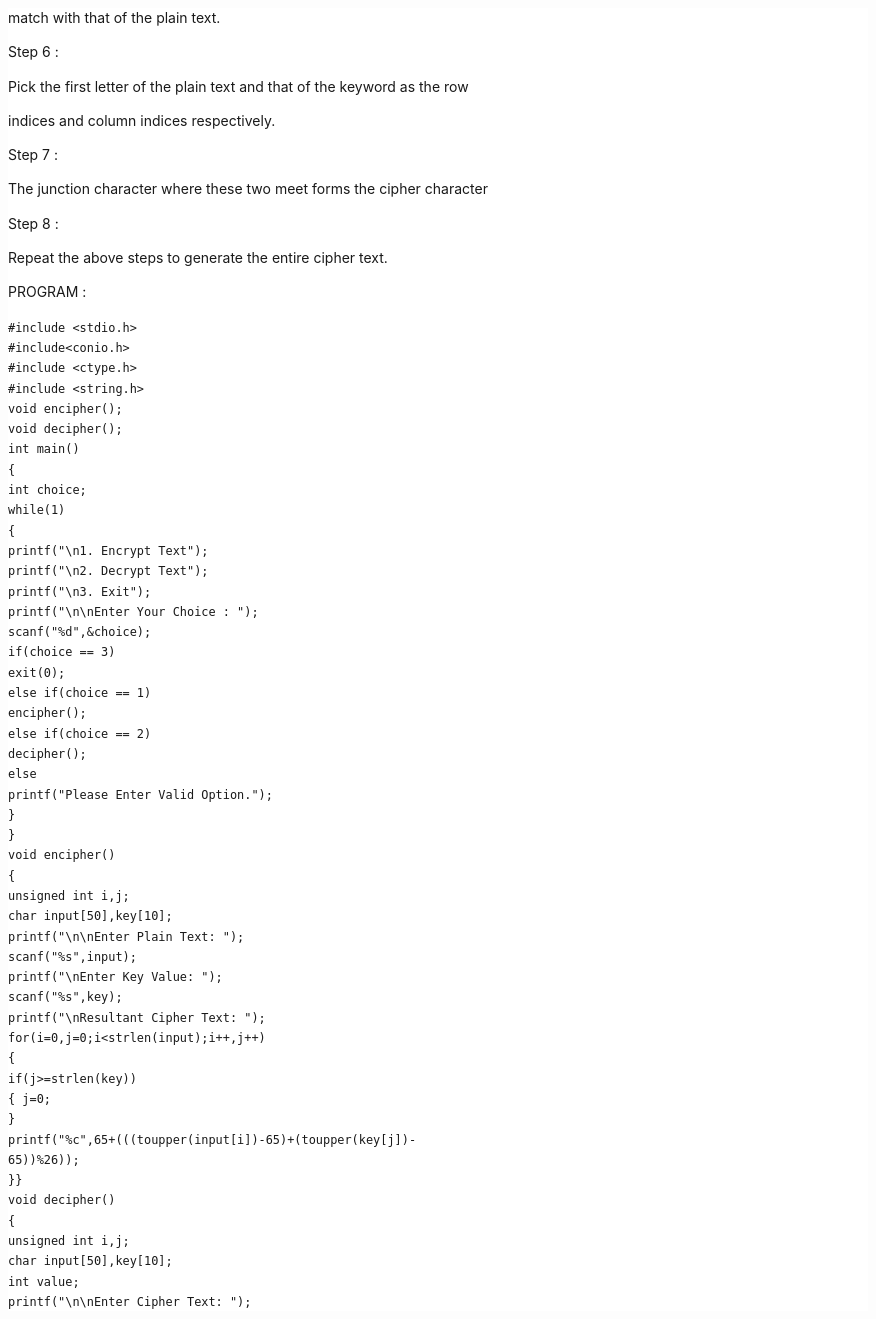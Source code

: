 match with that of the plain text.

Step  6 :

 Pick the first letter of the plain text and that of the keyword as the row
 
indices and column indices respectively.

Step 7 :

The junction character where these two meet forms the cipher character

Step 8 :

Repeat the above steps to generate the entire cipher text.

PROGRAM :

```
#include <stdio.h>
#include<conio.h>
#include <ctype.h>
#include <string.h>
void encipher();
void decipher();
int main()
{
int choice;
while(1)
{
printf("\n1. Encrypt Text");
printf("\n2. Decrypt Text");
printf("\n3. Exit");
printf("\n\nEnter Your Choice : ");
scanf("%d",&choice);
if(choice == 3)
exit(0);
else if(choice == 1)
encipher();
else if(choice == 2)
decipher();
else
printf("Please Enter Valid Option.");
}
}
void encipher()
{
unsigned int i,j;
char input[50],key[10];
printf("\n\nEnter Plain Text: ");
scanf("%s",input);
printf("\nEnter Key Value: ");
scanf("%s",key);
printf("\nResultant Cipher Text: ");
for(i=0,j=0;i<strlen(input);i++,j++)
{
if(j>=strlen(key))
{ j=0;
}
printf("%c",65+(((toupper(input[i])-65)+(toupper(key[j])-
65))%26));
}}
void decipher()
{
unsigned int i,j;
char input[50],key[10];
int value;
printf("\n\nEnter Cipher Text: ");
```